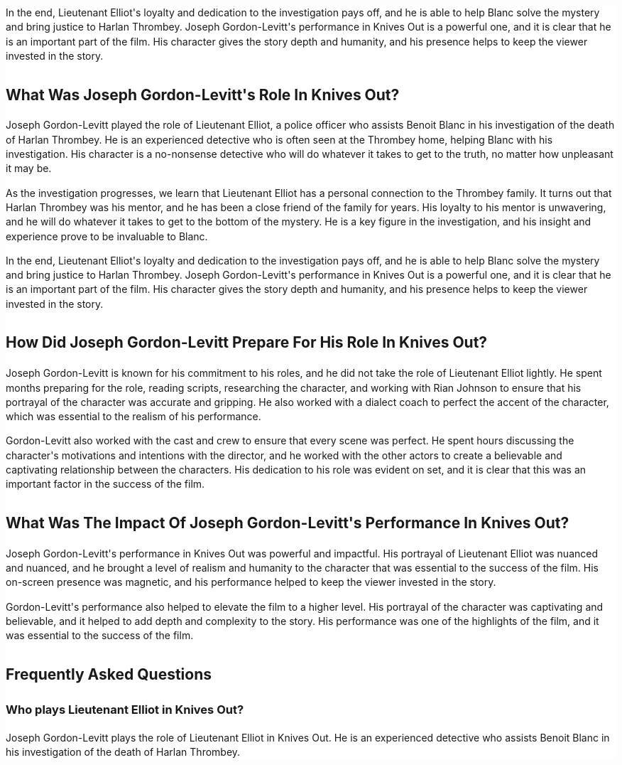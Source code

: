 <p>In the end, Lieutenant Elliot's loyalty and dedication to the investigation pays off, and he is able to help Blanc solve the mystery and bring justice to Harlan Thrombey. Joseph Gordon-Levitt's performance in Knives Out is a powerful one, and it is clear that he is an important part of the film. His character gives the story depth and humanity, and his presence helps to keep the viewer invested in the story.</p>

<h2>What Was Joseph Gordon-Levitt's Role In Knives Out?</h2>

<p>Joseph Gordon-Levitt played the role of Lieutenant Elliot, a police officer who assists Benoit Blanc in his investigation of the death of Harlan Thrombey. He is an experienced detective who is often seen at the Thrombey home, helping Blanc with his investigation. His character is a no-nonsense detective who will do whatever it takes to get to the truth, no matter how unpleasant it may be.</p>

<p>As the investigation progresses, we learn that Lieutenant Elliot has a personal connection to the Thrombey family. It turns out that Harlan Thrombey was his mentor, and he has been a close friend of the family for years. His loyalty to his mentor is unwavering, and he will do whatever it takes to get to the bottom of the mystery. He is a key figure in the investigation, and his insight and experience prove to be invaluable to Blanc.</p>

<p>In the end, Lieutenant Elliot's loyalty and dedication to the investigation pays off, and he is able to help Blanc solve the mystery and bring justice to Harlan Thrombey. Joseph Gordon-Levitt's performance in Knives Out is a powerful one, and it is clear that he is an important part of the film. His character gives the story depth and humanity, and his presence helps to keep the viewer invested in the story.</p>

<h2>How Did Joseph Gordon-Levitt Prepare For His Role In Knives Out?</h2>

<p>Joseph Gordon-Levitt is known for his commitment to his roles, and he did not take the role of Lieutenant Elliot lightly. He spent months preparing for the role, reading scripts, researching the character, and working with Rian Johnson to ensure that his portrayal of the character was accurate and gripping. He also worked with a dialect coach to perfect the accent of the character, which was essential to the realism of his performance.</p>

<p>Gordon-Levitt also worked with the cast and crew to ensure that every scene was perfect. He spent hours discussing the character's motivations and intentions with the director, and he worked with the other actors to create a believable and captivating relationship between the characters. His dedication to his role was evident on set, and it is clear that this was an important factor in the success of the film.</p>

<h2>What Was The Impact Of Joseph Gordon-Levitt's Performance In Knives Out?</h2>

<p>Joseph Gordon-Levitt's performance in Knives Out was powerful and impactful. His portrayal of Lieutenant Elliot was nuanced and nuanced, and he brought a level of realism and humanity to the character that was essential to the success of the film. His on-screen presence was magnetic, and his performance helped to keep the viewer invested in the story.</p>

<p>Gordon-Levitt's performance also helped to elevate the film to a higher level. His portrayal of the character was captivating and believable, and it helped to add depth and complexity to the story. His performance was one of the highlights of the film, and it was essential to the success of the film.</p>

<h2>Frequently Asked Questions</h2>

<h3>Who plays Lieutenant Elliot in Knives Out?</h3>

<p>Joseph Gordon-Levitt plays the role of Lieutenant Elliot in Knives Out. He is an experienced detective who assists Benoit Blanc in his investigation of the death of Harlan Thrombey.</p>
